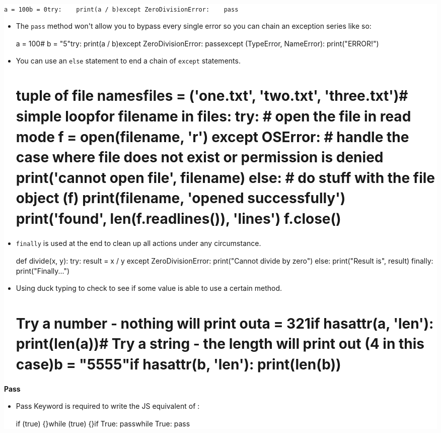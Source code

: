     a = 100b = 0try:    print(a / b)except ZeroDivisionError:    pass

-   <span class="text-4505230f--TextH400-3033861f--textContentFamily-49a318e1"><span data-key="7e829728bd85408eafba4243f1f65c46"><span data-offset-key="7e829728bd85408eafba4243f1f65c46:0">The </span><span data-offset-key="7e829728bd85408eafba4243f1f65c46:1">`pass`</span><span data-offset-key="7e829728bd85408eafba4243f1f65c46:2"> method won't allow you to bypass every single error so you can chain an exception series like so:</span></span></span>

    a = 100# b = "5"try:    print(a / b)except ZeroDivisionError:    passexcept (TypeError, NameError):    print("ERROR!")

-   <span class="text-4505230f--TextH400-3033861f--textContentFamily-49a318e1"><span data-key="3550c5fd29844b169718ea9bebc44b39"><span data-offset-key="3550c5fd29844b169718ea9bebc44b39:0">You can use an </span><span data-offset-key="3550c5fd29844b169718ea9bebc44b39:1">`else`</span><span data-offset-key="3550c5fd29844b169718ea9bebc44b39:2"> statement to end a chain of </span><span data-offset-key="3550c5fd29844b169718ea9bebc44b39:3">`except`</span><span data-offset-key="3550c5fd29844b169718ea9bebc44b39:4"> statements.</span></span></span>

    # tuple of file namesfiles = ('one.txt', 'two.txt', 'three.txt')# simple loopfor filename in files:    try:        # open the file in read mode        f = open(filename, 'r')    except OSError:        # handle the case where file does not exist or permission is denied        print('cannot open file', filename)    else:        # do stuff with the file object (f)        print(filename, 'opened successfully')        print('found', len(f.readlines()), 'lines')        f.close()

-   <span class="text-4505230f--TextH400-3033861f--textContentFamily-49a318e1"><span data-key="c16bdeb8140741498973a45389f19061"><span data-offset-key="c16bdeb8140741498973a45389f19061:0">`finally`</span><span data-offset-key="c16bdeb8140741498973a45389f19061:1"> is used at the end to clean up all actions under any circumstance.</span></span></span>

    def divide(x, y):    try:        result = x / y    except ZeroDivisionError:        print("Cannot divide by zero")    else:        print("Result is", result)    finally:        print("Finally...")

-   <span class="text-4505230f--TextH400-3033861f--textContentFamily-49a318e1"><span data-key="37ead0116d674380abda0239de9c955e"><span data-offset-key="37ead0116d674380abda0239de9c955e:0">Using duck typing to check to see if some value is able to use a certain method.</span></span></span>

    # Try a number - nothing will print outa = 321if hasattr(a, '__len__'):    print(len(a))# Try a string - the length will print out (4 in this case)b = "5555"if hasattr(b, '__len__'):    print(len(b))

<span class="text-4505230f--HeadingH700-04e1a2a3--textContentFamily-49a318e1"><span data-key="5d4c17bebc3c4201aa32952ae6f7387f"><span data-offset-key="5d4c17bebc3c4201aa32952ae6f7387f:0">**Pass**</span></span></span>

-   <span class="text-4505230f--TextH400-3033861f--textContentFamily-49a318e1"><span data-key="3ba410dca8b04a1c8108f12df35f62ac"><span data-offset-key="3ba410dca8b04a1c8108f12df35f62ac:0">Pass Keyword is required to write the JS equivalent of :</span></span></span>

    if (true) {}while (true) {}if True:  passwhile True:  pass
